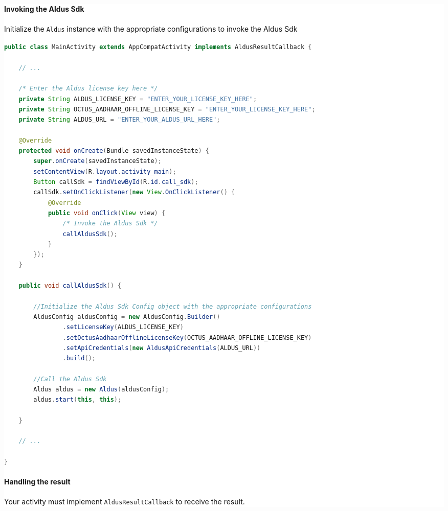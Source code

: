 #### Invoking the Aldus Sdk

Initialize the `Aldus` instance with the appropriate configurations to invoke the Aldus Sdk

```java
public class MainActivity extends AppCompatActivity implements AldusResultCallback {

    // ...

    /* Enter the Aldus license key here */
    private String ALDUS_LICENSE_KEY = "ENTER_YOUR_LICENSE_KEY_HERE";
    private String OCTUS_AADHAAR_OFFLINE_LICENSE_KEY = "ENTER_YOUR_LICENSE_KEY_HERE";
    private String ALDUS_URL = "ENTER_YOUR_ALDUS_URL_HERE";

    @Override
    protected void onCreate(Bundle savedInstanceState) {
        super.onCreate(savedInstanceState);
        setContentView(R.layout.activity_main);
        Button callSdk = findViewById(R.id.call_sdk);
        callSdk.setOnClickListener(new View.OnClickListener() {
            @Override
            public void onClick(View view) {
                /* Invoke the Aldus Sdk */
                callAldusSdk();
            }
        });
    }

    public void callAldusSdk() {

        //Initialize the Aldus Sdk Config object with the appropriate configurations
        AldusConfig aldusConfig = new AldusConfig.Builder()
                .setLicenseKey(ALDUS_LICENSE_KEY)
                .setOctusAadhaarOfflineLicenseKey(OCTUS_AADHAAR_OFFLINE_LICENSE_KEY)
                .setApiCredentials(new AldusApiCredentials(ALDUS_URL))
                .build();

        //Call the Aldus Sdk 
        Aldus aldus = new Aldus(aldusConfig);
        aldus.start(this, this);
        
    }

    // ...

}
```


#### Handling the result

Your activity must implement `AldusResultCallback` to receive the result.
